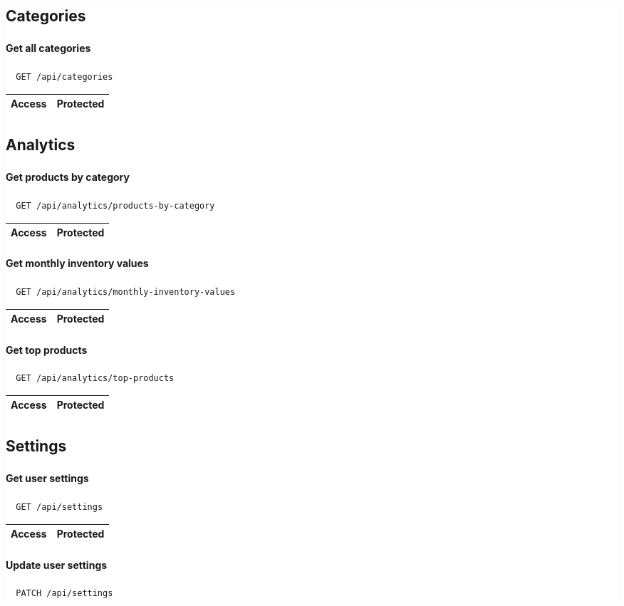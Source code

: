 ## Categories

#### Get all categories

```bash
  GET /api/categories
```

| Access | Protected |
| :----- | :-------- |

## Analytics

#### Get products by category

```bash
  GET /api/analytics/products-by-category
```

| Access | Protected |
| :----- | :-------- |

#### Get monthly inventory values

```bash
  GET /api/analytics/monthly-inventory-values
```

| Access | Protected |
| :----- | :-------- |

#### Get top products

```bash
  GET /api/analytics/top-products
```

| Access | Protected |
| :----- | :-------- |

## Settings

#### Get user settings

```bash
  GET /api/settings
```

| Access | Protected |
| :----- | :-------- |

#### Update user settings

```bash
  PATCH /api/settings
```
